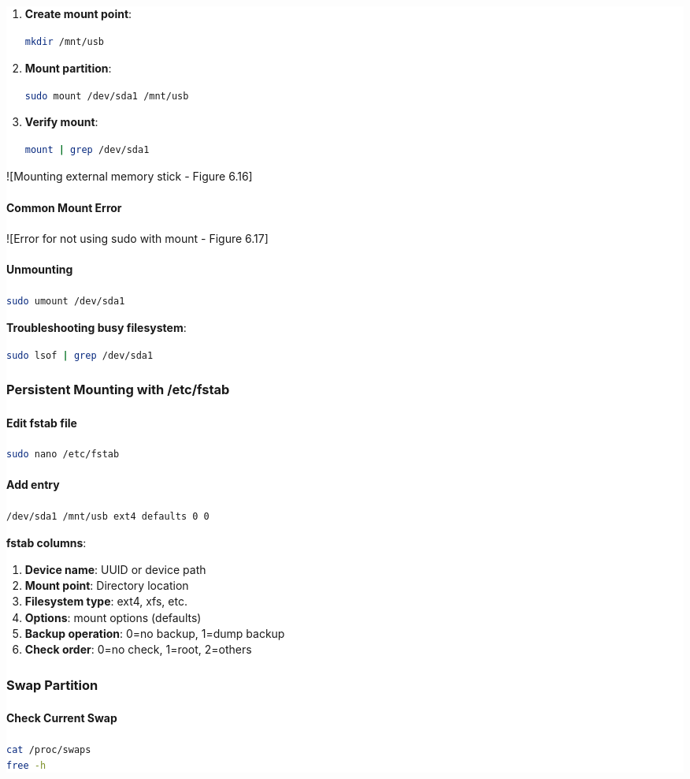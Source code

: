 1. **Create mount point**:
   ```bash
   mkdir /mnt/usb
   ```

2. **Mount partition**:
   ```bash
   sudo mount /dev/sda1 /mnt/usb
   ```

3. **Verify mount**:
   ```bash
   mount | grep /dev/sda1
   ```

![Mounting external memory stick - Figure 6.16]

#### Common Mount Error
![Error for not using sudo with mount - Figure 6.17]

#### Unmounting
```bash
sudo umount /dev/sda1
```

**Troubleshooting busy filesystem**:
```bash
sudo lsof | grep /dev/sda1
```

### Persistent Mounting with /etc/fstab

#### Edit fstab file
```bash
sudo nano /etc/fstab
```

#### Add entry
```
/dev/sda1 /mnt/usb ext4 defaults 0 0
```

**fstab columns**:
1. **Device name**: UUID or device path
2. **Mount point**: Directory location
3. **Filesystem type**: ext4, xfs, etc.
4. **Options**: mount options (defaults)
5. **Backup operation**: 0=no backup, 1=dump backup
6. **Check order**: 0=no check, 1=root, 2=others

### Swap Partition

#### Check Current Swap
```bash
cat /proc/swaps
free -h
```
